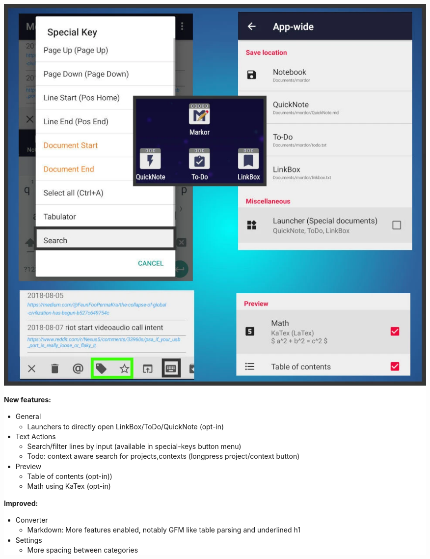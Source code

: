 ![showcase](doc/assets/2018-09-18-markor-v1.2-features.webp)

**New features:**  
- General
  - Launchers to directly open LinkBox/ToDo/QuickNote (opt-in)
- Text Actions
  - Search/filter lines by input (available in special-keys button menu)  
  - Todo: context aware search for projects,contexts (longpress project/context button)
- Preview
  - Table of contents (opt-in))  
  - Math using KaTex (opt-in)

**Improved:**  
- Converter
  - Markdown: More features enabled, notably GFM like table parsing and underlined h1
- Settings
  - More spacing between categories

